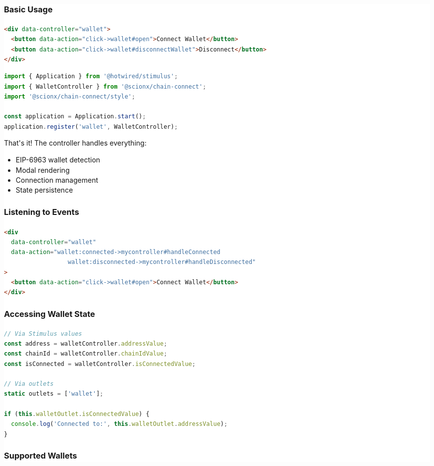 ### Basic Usage

```html
<div data-controller="wallet">
  <button data-action="click->wallet#open">Connect Wallet</button>
  <button data-action="click->wallet#disconnectWallet">Disconnect</button>
</div>
```

```javascript
import { Application } from '@hotwired/stimulus';
import { WalletController } from '@scionx/chain-connect';
import '@scionx/chain-connect/style';

const application = Application.start();
application.register('wallet', WalletController);
```

That's it! The controller handles everything:

- EIP-6963 wallet detection
- Modal rendering
- Connection management
- State persistence

### Listening to Events

```html
<div
  data-controller="wallet"
  data-action="wallet:connected->mycontroller#handleConnected
                  wallet:disconnected->mycontroller#handleDisconnected"
>
  <button data-action="click->wallet#open">Connect Wallet</button>
</div>
```

### Accessing Wallet State

```javascript
// Via Stimulus values
const address = walletController.addressValue;
const chainId = walletController.chainIdValue;
const isConnected = walletController.isConnectedValue;

// Via outlets
static outlets = ['wallet'];

if (this.walletOutlet.isConnectedValue) {
  console.log('Connected to:', this.walletOutlet.addressValue);
}
```

### Supported Wallets
